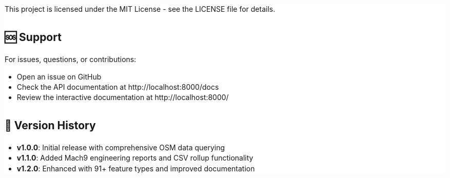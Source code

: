 This project is licensed under the MIT License - see the LICENSE file for details.

## 🆘 Support

For issues, questions, or contributions:
- Open an issue on GitHub
- Check the API documentation at http://localhost:8000/docs
- Review the interactive documentation at http://localhost:8000/

## 🔄 Version History

- **v1.0.0**: Initial release with comprehensive OSM data querying
- **v1.1.0**: Added Mach9 engineering reports and CSV rollup functionality
- **v1.2.0**: Enhanced with 91+ feature types and improved documentation